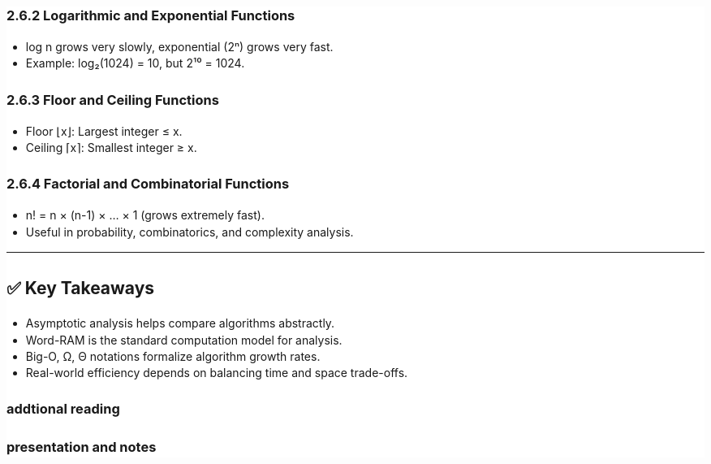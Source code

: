 ### 2.6.2 Logarithmic and Exponential Functions

- log n grows very slowly, exponential (2ⁿ) grows very fast.
- Example: log₂(1024) = 10, but 2¹⁰ = 1024.

### 2.6.3 Floor and Ceiling Functions

- Floor ⌊x⌋: Largest integer ≤ x.
- Ceiling ⌈x⌉: Smallest integer ≥ x.

### 2.6.4 Factorial and Combinatorial Functions

- n! = n × (n-1) × … × 1 (grows extremely fast).
- Useful in probability, combinatorics, and complexity analysis.

---

## ✅ Key Takeaways

- Asymptotic analysis helps compare algorithms abstractly.
- Word-RAM is the standard computation model for analysis.
- Big-O, Ω, Θ notations formalize algorithm growth rates.
- Real-world efficiency depends on balancing time and space trade-offs.

### addtional reading

### presentation and notes
